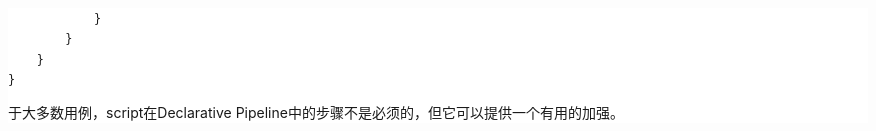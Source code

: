 ```javascript
            }
        }
    }
}
```



于大多数用例，script在Declarative Pipeline中的步骤不是必须的，但它可以提供一个有用的加强。